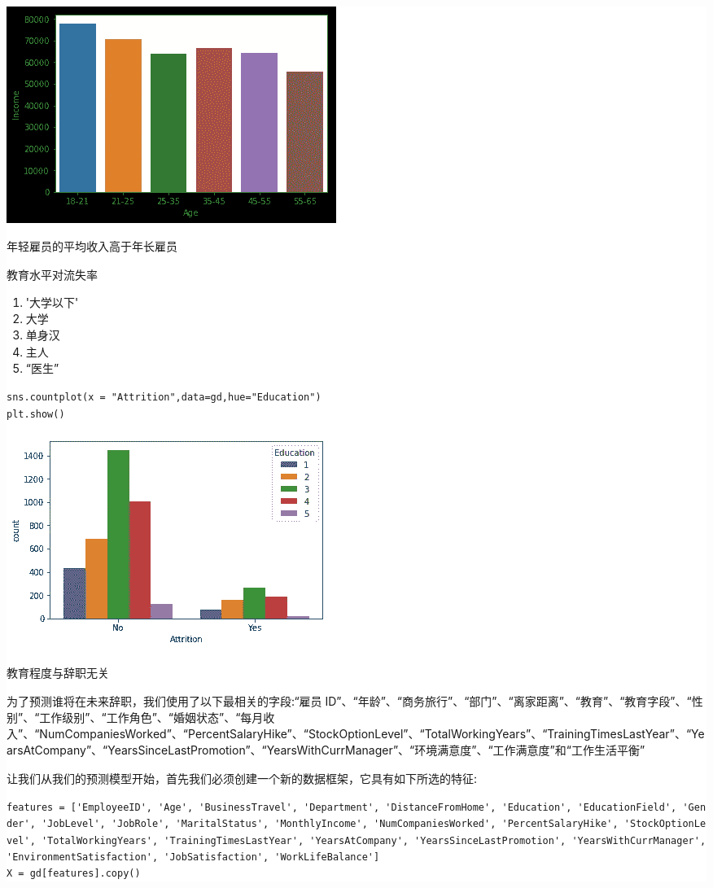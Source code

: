 ![](img/e75f481f17399d9285f241e2cebe73fc.png)

年轻雇员的平均收入高于年长雇员

教育水平对流失率

1.  '大学以下'
2.  大学
3.  单身汉
4.  主人
5.  “医生”

```
sns.countplot(x = "Attrition",data=gd,hue="Education")
plt.show()
```

![](img/0068274e8edb7107e3ae7e066121b461.png)

教育程度与辞职无关

为了预测谁将在未来辞职，我们使用了以下最相关的字段:“雇员 ID”、“年龄”、“商务旅行”、“部门”、“离家距离”、“教育”、“教育字段”、“性别”、“工作级别”、“工作角色”、“婚姻状态”、“每月收入”、“NumCompaniesWorked”、“PercentSalaryHike”、“StockOptionLevel”、“TotalWorkingYears”、“TrainingTimesLastYear”、“YearsAtCompany”、“YearsSinceLastPromotion”、“YearsWithCurrManager”、“环境满意度”、“工作满意度”和“工作生活平衡”

让我们从我们的预测模型开始，首先我们必须创建一个新的数据框架，它具有如下所选的特征:

```
features = ['EmployeeID', 'Age', 'BusinessTravel', 'Department', 'DistanceFromHome', 'Education', 'EducationField', 'Gender', 'JobLevel', 'JobRole', 'MaritalStatus', 'MonthlyIncome', 'NumCompaniesWorked', 'PercentSalaryHike', 'StockOptionLevel', 'TotalWorkingYears', 'TrainingTimesLastYear', 'YearsAtCompany', 'YearsSinceLastPromotion', 'YearsWithCurrManager', 'EnvironmentSatisfaction', 'JobSatisfaction', 'WorkLifeBalance']
X = gd[features].copy()
```

